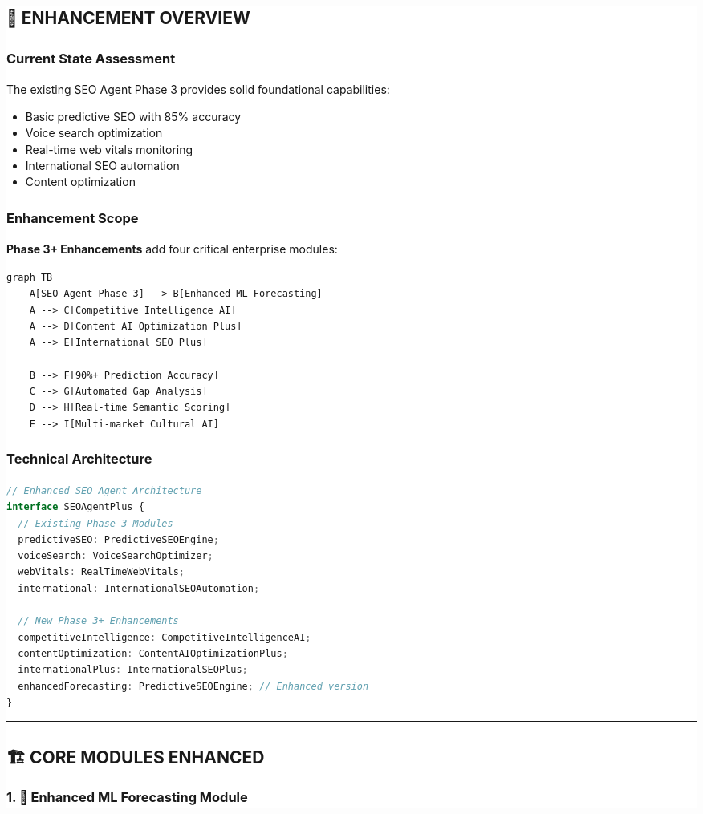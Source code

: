 ## 🔧 ENHANCEMENT OVERVIEW

### Current State Assessment
The existing SEO Agent Phase 3 provides solid foundational capabilities:
- Basic predictive SEO with 85% accuracy
- Voice search optimization
- Real-time web vitals monitoring
- International SEO automation
- Content optimization

### Enhancement Scope
**Phase 3+ Enhancements** add four critical enterprise modules:

```mermaid
graph TB
    A[SEO Agent Phase 3] --> B[Enhanced ML Forecasting]
    A --> C[Competitive Intelligence AI]
    A --> D[Content AI Optimization Plus]
    A --> E[International SEO Plus]
    
    B --> F[90%+ Prediction Accuracy]
    C --> G[Automated Gap Analysis]
    D --> H[Real-time Semantic Scoring]
    E --> I[Multi-market Cultural AI]
```

### Technical Architecture

```typescript
// Enhanced SEO Agent Architecture
interface SEOAgentPlus {
  // Existing Phase 3 Modules
  predictiveSEO: PredictiveSEOEngine;
  voiceSearch: VoiceSearchOptimizer;
  webVitals: RealTimeWebVitals;
  international: InternationalSEOAutomation;
  
  // New Phase 3+ Enhancements
  competitiveIntelligence: CompetitiveIntelligenceAI;
  contentOptimization: ContentAIOptimizationPlus;
  internationalPlus: InternationalSEOPlus;
  enhancedForecasting: PredictiveSEOEngine; // Enhanced version
}
```

---

## 🏗 CORE MODULES ENHANCED

### 1. 🤖 Enhanced ML Forecasting Module
